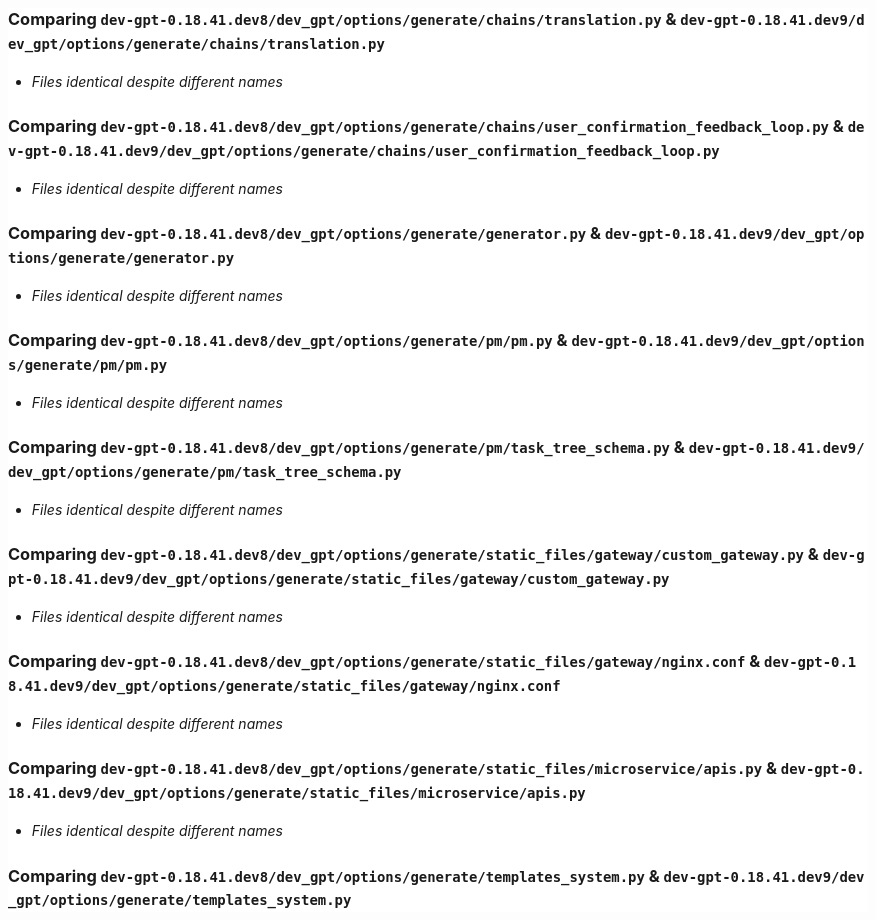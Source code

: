 ### Comparing `dev-gpt-0.18.41.dev8/dev_gpt/options/generate/chains/translation.py` & `dev-gpt-0.18.41.dev9/dev_gpt/options/generate/chains/translation.py`

 * *Files identical despite different names*

### Comparing `dev-gpt-0.18.41.dev8/dev_gpt/options/generate/chains/user_confirmation_feedback_loop.py` & `dev-gpt-0.18.41.dev9/dev_gpt/options/generate/chains/user_confirmation_feedback_loop.py`

 * *Files identical despite different names*

### Comparing `dev-gpt-0.18.41.dev8/dev_gpt/options/generate/generator.py` & `dev-gpt-0.18.41.dev9/dev_gpt/options/generate/generator.py`

 * *Files identical despite different names*

### Comparing `dev-gpt-0.18.41.dev8/dev_gpt/options/generate/pm/pm.py` & `dev-gpt-0.18.41.dev9/dev_gpt/options/generate/pm/pm.py`

 * *Files identical despite different names*

### Comparing `dev-gpt-0.18.41.dev8/dev_gpt/options/generate/pm/task_tree_schema.py` & `dev-gpt-0.18.41.dev9/dev_gpt/options/generate/pm/task_tree_schema.py`

 * *Files identical despite different names*

### Comparing `dev-gpt-0.18.41.dev8/dev_gpt/options/generate/static_files/gateway/custom_gateway.py` & `dev-gpt-0.18.41.dev9/dev_gpt/options/generate/static_files/gateway/custom_gateway.py`

 * *Files identical despite different names*

### Comparing `dev-gpt-0.18.41.dev8/dev_gpt/options/generate/static_files/gateway/nginx.conf` & `dev-gpt-0.18.41.dev9/dev_gpt/options/generate/static_files/gateway/nginx.conf`

 * *Files identical despite different names*

### Comparing `dev-gpt-0.18.41.dev8/dev_gpt/options/generate/static_files/microservice/apis.py` & `dev-gpt-0.18.41.dev9/dev_gpt/options/generate/static_files/microservice/apis.py`

 * *Files identical despite different names*

### Comparing `dev-gpt-0.18.41.dev8/dev_gpt/options/generate/templates_system.py` & `dev-gpt-0.18.41.dev9/dev_gpt/options/generate/templates_system.py`
